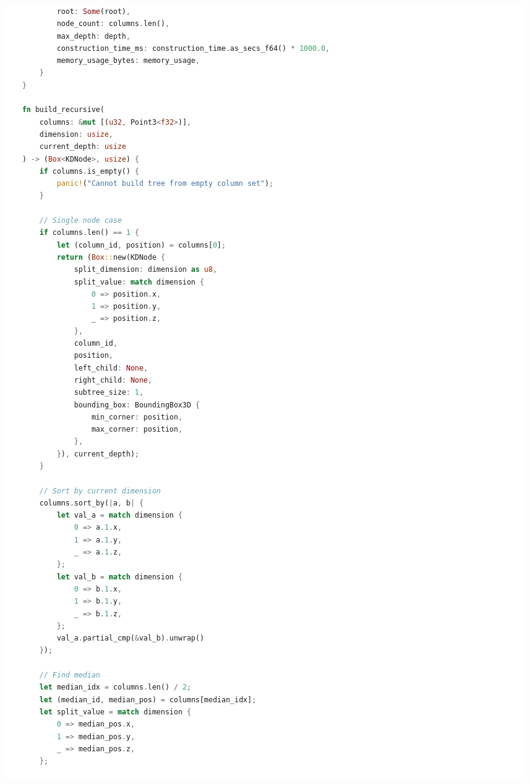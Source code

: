 ```rust
            root: Some(root),
            node_count: columns.len(),
            max_depth: depth,
            construction_time_ms: construction_time.as_secs_f64() * 1000.0,
            memory_usage_bytes: memory_usage,
        }
    }
    
    fn build_recursive(
        columns: &mut [(u32, Point3<f32>)],
        dimension: usize,
        current_depth: usize
    ) -> (Box<KDNode>, usize) {
        if columns.is_empty() {
            panic!("Cannot build tree from empty column set");
        }
        
        // Single node case
        if columns.len() == 1 {
            let (column_id, position) = columns[0];
            return (Box::new(KDNode {
                split_dimension: dimension as u8,
                split_value: match dimension {
                    0 => position.x,
                    1 => position.y,
                    _ => position.z,
                },
                column_id,
                position,
                left_child: None,
                right_child: None,
                subtree_size: 1,
                bounding_box: BoundingBox3D {
                    min_corner: position,
                    max_corner: position,
                },
            }), current_depth);
        }
        
        // Sort by current dimension
        columns.sort_by(|a, b| {
            let val_a = match dimension {
                0 => a.1.x,
                1 => a.1.y,
                _ => a.1.z,
            };
            let val_b = match dimension {
                0 => b.1.x,
                1 => b.1.y,
                _ => b.1.z,
            };
            val_a.partial_cmp(&val_b).unwrap()
        });
        
        // Find median
        let median_idx = columns.len() / 2;
        let (median_id, median_pos) = columns[median_idx];
        let split_value = match dimension {
            0 => median_pos.x,
            1 => median_pos.y,
            _ => median_pos.z,
        };
        
```